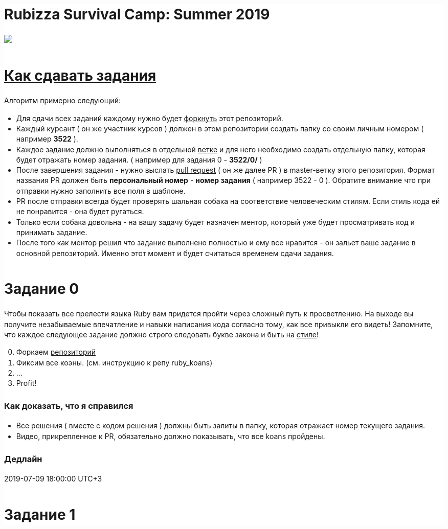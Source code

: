 # Rubizza Survival Camp: Summer 2019

![](https://s3.eu-central-1.amazonaws.com/rubizza/rubizza-logo.png)


# [Как сдавать задания](#how-to-submit)

Алгоритм примерно следующий:

* Для сдачи всех заданий каждому нужно будет [форкнуть](http://lmgtfy.com/?q=%D1%84%D0%BE%D1%80%D0%BA%D0%BD%D1%83%D1%82%D1%8C) этот репозиторий.
* Каждый курсант ( он же участник курсов ) должен в этом репозитории создать папку со своим личным номером ( например __3522__ ).
* Каждое задание должно выполняться в отдельной [ветке](http://lmgtfy.com/?q=github+fork) и для него необходимо создать отдельную папку, которая будет отражать номер задания. ( например для задания 0 - __3522/0/__ )
* После завершения задания - нужно выслать [pull request](http://lmgtfy.com/?q=pull+request) ( он же далее PR ) в master-ветку этого репозитория. Формат названия PR должен быть __персональный номер__ - __номер задания__ ( например 3522 - 0 ). Обратите внимание что при отправки нужно заполнить все поля в шаблоне.
* PR после отправки всегда будет проверять шальная собака на соответствие человеческим стилям. Если стиль кода ей не понравится - она будет ругаться.
* Только если собака довольна - на вашу задачу будет назначен ментор, который уже будет просматривать код и принимать задание.
* После того как ментор решил что задание выполнено полностью и ему все нравится - он зальет ваше задание в основной репозиторий. Именно этот момент и будет считаться временем сдачи задания.

# Задание 0

Чтобы показать все прелести языка Ruby вам придется пройти через сложный путь к просветлению.
На выходе вы получите незабываемые впечатление и навыки написания кода согласно тому, как все привыкли его видеть!
Запомните, что каждое следующее задание должно строго следовать букве закона и быть на [стиле](https://github.com/rubocop-hq/ruby-style-guide)!

0. Форкаем [репозиторий](https://github.com/rubizza-camp/ruby_koans)
1. Фиксим все коэны. (см. инструкцию к репу ruby_koans)
2. ...
4. Profit!

### Как доказать, что я справился

* Все решения ( вместе с кодом решения ) должны быть залиты в папку, которая отражает номер текущего задания.
* Видео, прикрепленное к PR, обязательно должно показывать, что все koans пройдены.

### Дедлайн
2019-07-09 18:00:00 UTC+3

# Задание 1
